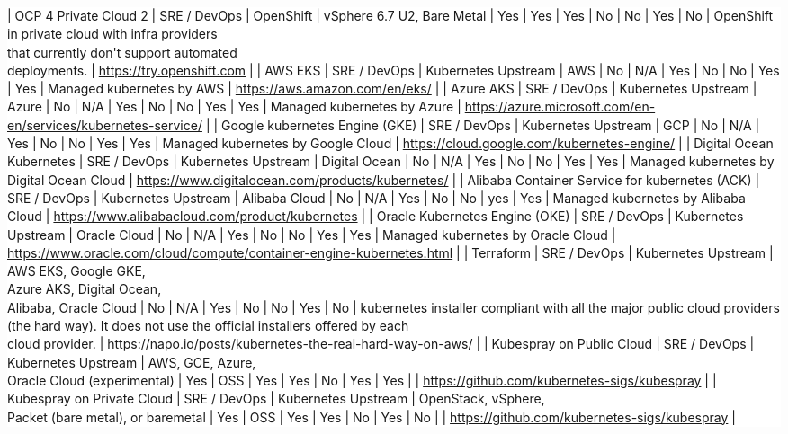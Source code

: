| OCP 4 Private Cloud 2                          | SRE / DevOps       | OpenShift                                     | vSphere 6.7 U2, Bare Metal                                                     | Yes        | Yes     | Yes        | No         | No             | Yes                              | No                               | OpenShift in private cloud with infra providers <br/>that currently don't support automated <br/>deployments.                                                              | https://try.openshift.com                                                    |
| AWS EKS                                        | SRE / DevOps       | Kubernetes Upstream                           | AWS                                                                            | No         | N/A     | Yes        | No         | No             | Yes                              | Yes                              | Managed kubernetes by AWS                                                                                                                                                  | https://aws.amazon.com/en/eks/                                               |
| Azure AKS                                      | SRE / DevOps       | Kubernetes Upstream                           | Azure                                                                          | No         | N/A     | Yes        | No         | No             | Yes                              | Yes                              | Managed kubernetes by Azure                                                                                                                                                | https://azure.microsoft.com/en-en/services/kubernetes-service/               |
| Google kubernetes Engine (GKE)                 | SRE / DevOps       | Kubernetes Upstream                           | GCP                                                                            | No         | N/A     | Yes        | No         | No             | Yes                              | Yes                              | Managed kubernetes by Google Cloud                                                                                                                                         | https://cloud.google.com/kubernetes-engine/                                  |
| Digital Ocean Kubernetes                       | SRE / DevOps       | Kubernetes Upstream                           | Digital Ocean                                                                  | No         | N/A     | Yes        | No         | No             | Yes                              | Yes                              | Managed kubernetes by Digital Ocean Cloud                                                                                                                                  | https://www.digitalocean.com/products/kubernetes/                            |
| Alibaba Container Service for kubernetes (ACK) | SRE / DevOps       | Kubernetes Upstream                           | Alibaba Cloud                                                                  | No         | N/A     | Yes        | No         | No             | yes                              | Yes                              | Managed kubernetes by Alibaba Cloud                                                                                                                                        | https://www.alibabacloud.com/product/kubernetes                              |
| Oracle Kubernetes Engine (OKE)                 | SRE / DevOps       | Kubernetes Upstream                           | Oracle Cloud                                                                   | No         | N/A     | Yes        | No         | No             | Yes                              | Yes                              | Managed kubernetes by Oracle Cloud                                                                                                                                         | https://www.oracle.com/cloud/compute/container-engine-kubernetes.html        |
| Terraform                                      | SRE / DevOps       | Kubernetes Upstream                           | AWS EKS, Google GKE, <br/>Azure AKS, Digital Ocean, <br/>Alibaba, Oracle Cloud | No         | N/A     | Yes        | No         | No             | Yes                              | No                               | kubernetes installer compliant with all the major public cloud providers<br/> (the hard way). It does not use the official installers offered by each <br/>cloud provider. | https://napo.io/posts/kubernetes-the-real-hard-way-on-aws/                   |
| Kubespray on Public Cloud                      | SRE / DevOps       | Kubernetes Upstream                           | AWS, GCE, Azure, <br/>Oracle Cloud (experimental)                              | Yes        | OSS     | Yes        | Yes        | No             | Yes                              | Yes                              |                                                                                                                                                                            | https://github.com/kubernetes-sigs/kubespray                                 |
| Kubespray on Private Cloud                     | SRE / DevOps       | Kubernetes Upstream                           | OpenStack, vSphere, <br/>Packet (bare metal), or baremetal                     | Yes        | OSS     | Yes        | Yes        | No             | Yes                              | No                               |                                                                                                                                                                            | https://github.com/kubernetes-sigs/kubespray                                 |